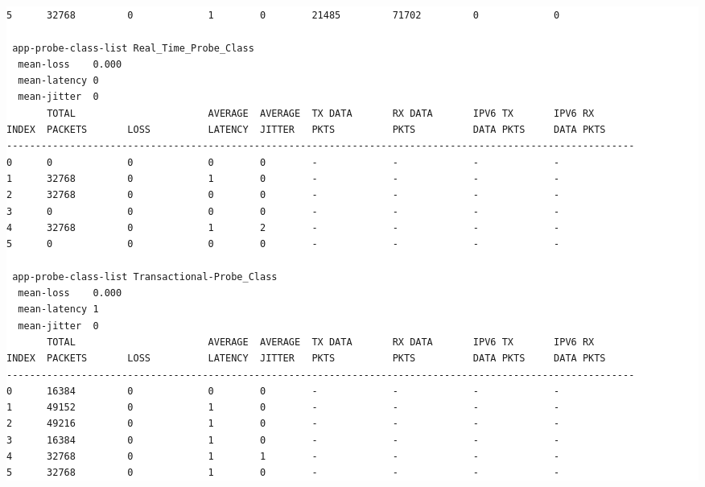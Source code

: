 ```
5      32768         0             1        0        21485         71702         0             0             

 app-probe-class-list Real_Time_Probe_Class
  mean-loss    0.000
  mean-latency 0
  mean-jitter  0
       TOTAL                       AVERAGE  AVERAGE  TX DATA       RX DATA       IPV6 TX       IPV6 RX       
INDEX  PACKETS       LOSS          LATENCY  JITTER   PKTS          PKTS          DATA PKTS     DATA PKTS     
-------------------------------------------------------------------------------------------------------------
0      0             0             0        0        -             -             -             -             
1      32768         0             1        0        -             -             -             -             
2      32768         0             0        0        -             -             -             -             
3      0             0             0        0        -             -             -             -             
4      32768         0             1        2        -             -             -             -             
5      0             0             0        0        -             -             -             -             

 app-probe-class-list Transactional-Probe_Class
  mean-loss    0.000
  mean-latency 1
  mean-jitter  0
       TOTAL                       AVERAGE  AVERAGE  TX DATA       RX DATA       IPV6 TX       IPV6 RX       
INDEX  PACKETS       LOSS          LATENCY  JITTER   PKTS          PKTS          DATA PKTS     DATA PKTS     
-------------------------------------------------------------------------------------------------------------
0      16384         0             0        0        -             -             -             -             
1      49152         0             1        0        -             -             -             -             
2      49216         0             1        0        -             -             -             -             
3      16384         0             1        0        -             -             -             -             
4      32768         0             1        1        -             -             -             -             
5      32768         0             1        0        -             -             -             -             

```
